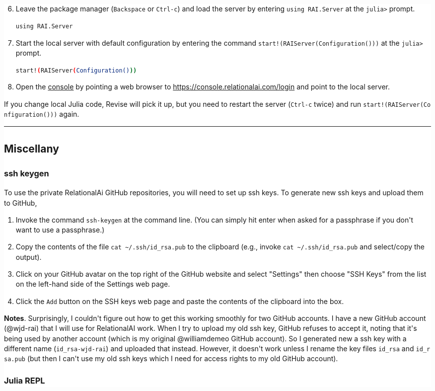 6.  Leave the package manager (`Backspace` or `Ctrl-c`) and load the server
    by entering `using RAI.Server` at the `julia>` prompt.

    ```sh
    using RAI.Server
    ```

7.  Start the local server with default configuration by entering the command
    `start!(RAIServer(Configuration()))` at the `julia>` prompt.

    ```sh
    start!(RAIServer(Configuration()))
    ```


8.  Open the [console][] by pointing a web browser to
    https://console.relationalai.com/login and point to the local server.

If you change local Julia code, Revise will pick it up, but you need to restart
the server (`Ctrl-c` twice) and run `start!(RAIServer(Configuration()))` again.


-----------------------------------

## Miscellany


### ssh keygen

To use the private RelationalAi GitHub repositories, you will need to set up ssh
keys.  To generate new ssh keys and upload them to GitHub,

1.  Invoke the command `ssh-keygen` at the command line.  (You can simply hit
    enter when asked for a passphrase if you don't want to use a passphrase.)

2.  Copy the contents of the file `cat ~/.ssh/id_rsa.pub` to the clipboard
    (e.g., invoke `cat ~/.ssh/id_rsa.pub` and select/copy the output).

3.  Click on your GitHub avatar on the top right of the GitHub website and
    select "Settings" then choose "SSH Keys" from the list on the left-hand 
    side of the Settings web page.
    
4.  Click the `Add` button on the SSH keys web page and paste the contents
    of the clipboard into the box.

**Notes**.  Surprisingly, I couldn't figure out how to get this working smoothly
for two GitHub accounts.  I have a new GitHub account (@wjd-rai) that I will use for
RelationalAI work.  When I try to upload my old ssh key, GitHub refuses to
accept it, noting that it's being used by another account (which is my original
@williamdemeo GitHub account).  So I generated new a ssh key with a different
name (`id_rsa-wjd-rai`) and uploaded that instead.  However, it doesn't work
unless I rename the key files `id_rsa` and `id_rsa.pub` (but then I can't use my
old ssh keys which I need for access rights to my old GitHub account).


### Julia REPL


[2FA]: #2fa
[cli]: #cli
[Rel Console]: https://console.relationalai.com/login
[console]: https://console.relationalai.com/login
[create a new issue]: https://github.com/wjd-rai/on-ramp/issues/new/choose
[Julia]: https://julialang.org/
[raicode GitHub repo]: https://github.com/RelationalAI/raicode
[R&D Onboarding and Reference]: https://docs.google.com/presentation/d/1TiV6xHHRzo4pU_5rT3tR1aj4ZEzMZtL22-E_wK0dcFo/edit?usp=sharing
[RelationalAI Service Infrastructure]: https://docs.google.com/presentation/d/1-fQ3j8cirJS_kRsuhzfXbcty6McIUPmpHkDgbmcHTbQ/edit?usp=sharing
[RelationalAI Everything You Need to Know]: https://docs.google.com/presentation/d/1jG66JBdmDtdHRUhXEF9qcHwXFCYXiqw0ZDx8kJfud6s/edit?usp=sharing
[RelationalAI Wiki]: https://wiki.internal.relational.ai/doku.php?id=start
[REPL]: #repl
[Revise]: https://timholy.github.io/Revise.jl/stable/
[Revise.jl]: https://timholy.github.io/Revise.jl/stable/
[Revise configuration]: https://timholy.github.io/Revise.jl/stable/config/#Configuration-1
[Section on ssh keygen]: #ssh-keygen
[ssh keygen]: #ssh-keygen
[VSCode]: https://code.visualstudio.com/